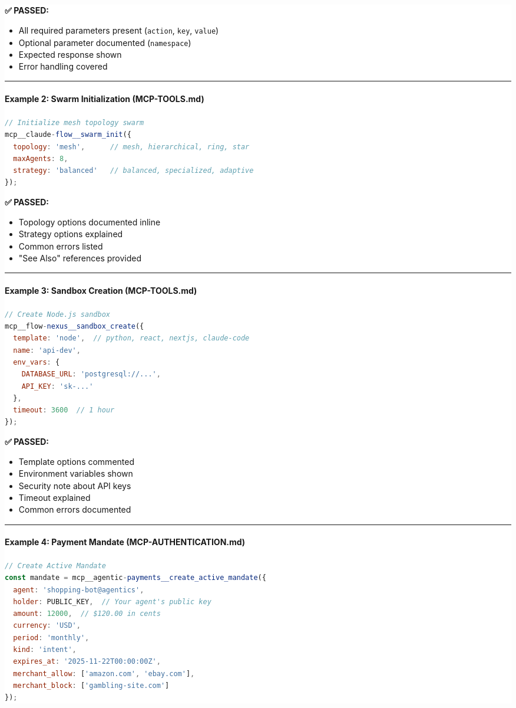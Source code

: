 **✅ PASSED:**
- All required parameters present (`action`, `key`, `value`)
- Optional parameter documented (`namespace`)
- Expected response shown
- Error handling covered

---

#### Example 2: Swarm Initialization (MCP-TOOLS.md)
```javascript
// Initialize mesh topology swarm
mcp__claude-flow__swarm_init({
  topology: 'mesh',      // mesh, hierarchical, ring, star
  maxAgents: 8,
  strategy: 'balanced'   // balanced, specialized, adaptive
});
```

**✅ PASSED:**
- Topology options documented inline
- Strategy options explained
- Common errors listed
- "See Also" references provided

---

#### Example 3: Sandbox Creation (MCP-TOOLS.md)
```javascript
// Create Node.js sandbox
mcp__flow-nexus__sandbox_create({
  template: 'node',  // python, react, nextjs, claude-code
  name: 'api-dev',
  env_vars: {
    DATABASE_URL: 'postgresql://...',
    API_KEY: 'sk-...'
  },
  timeout: 3600  // 1 hour
});
```

**✅ PASSED:**
- Template options commented
- Environment variables shown
- Security note about API keys
- Timeout explained
- Common errors documented

---

#### Example 4: Payment Mandate (MCP-AUTHENTICATION.md)
```javascript
// Create Active Mandate
const mandate = mcp__agentic-payments__create_active_mandate({
  agent: 'shopping-bot@agentics',
  holder: PUBLIC_KEY,  // Your agent's public key
  amount: 12000,  // $120.00 in cents
  currency: 'USD',
  period: 'monthly',
  kind: 'intent',
  expires_at: '2025-11-22T00:00:00Z',
  merchant_allow: ['amazon.com', 'ebay.com'],
  merchant_block: ['gambling-site.com']
});
```
